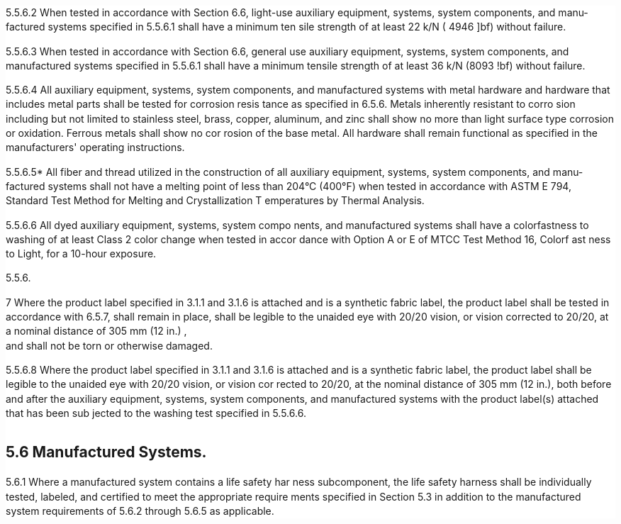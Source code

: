 5.5.6.2 When tested in accordance with Section 6.6, light-use auxiliary equipment, systems, system components, and manu­
factured systems specified in 5.5.6.1 shall have a minimum ten­
sile strength of at least 22 k/N ( 
4946 ]bf) without failure. 

5.5.6.3 When tested in accordance with Section 6.6, general­
use auxiliary equipment, systems, system components, and manufactured systems specified in 5.5.6.1 shall have a minimum tensile strength of at least 36 k/N (8093 !bf) without failure. 

5.5.6.4 All auxiliary equipment, systems, system components, and manufactured systems with metal hardware and hardware that includes metal parts shall be tested for corrosion resis­
tance as specified in 6.5.6. Metals inherently resistant to corro­
sion including but not limited to stainless steel, brass, copper, aluminum, and zinc shall show no more than light surface­
type corrosion or oxidation. Ferrous metals shall show no cor­
rosion of the base metal. All hardware shall remain functional as specified in the manufacturers' operating instructions. 

5.5.6.5* All fiber and thread utilized in the construction of all auxiliary equipment, systems, system components, and manu­
factured systems shall not have a melting point of less than 
204°C (400°F) when tested in accordance with ASTM E 794, Standard Test Method for Melting and Crystallization T
emperatures by Thermal Analysis. 

5.5.6.6 All dyed auxiliary equipment, systems, system compo­
nents, and manufactured systems shall have a colorfastness to washing of at least Class 2 color change when tested in accor­
dance with Option A or E of MTCC Test Method 16, Colorf ast­
ness to Light, for a 10-hour exposure. 

5.5.6. 

7 Where the product label specified in 3.1.1 and 3.1.6 
is attached and is a synthetic fabric label, the product label shall be tested in accordance with 6.5.7, shall remain in place, shall be legible to the unaided eye with 20/20 vision, or vision corrected to 20/20, at a nominal distance of 305 mm (12 in.) ,  
and shall not be torn or otherwise damaged. 

5.5.6.8 Where the product label specified in 3.1.1 and 3.1.6 is attached and is a synthetic fabric label, the product label shall be legible to the unaided eye with 20/20 vision, or vision cor­
rected to 20/20, at the nominal distance of 305 mm (12 in.), both before and after the auxiliary equipment, systems, system components, and manufactured systems with the product label(s) attached that has been sub jected to the washing test specified in 5.5.6.6. 

## 5.6 Manufactured Systems.

5.6.1 Where a manufactured system contains a life safety har­
ness subcomponent, the life safety harness shall be individually tested, labeled, and certified to meet the appropriate require­
ments specified in Section 5.3 in addition to the manufactured system requirements of 5.6.2 through 5.6.5 as applicable. 
